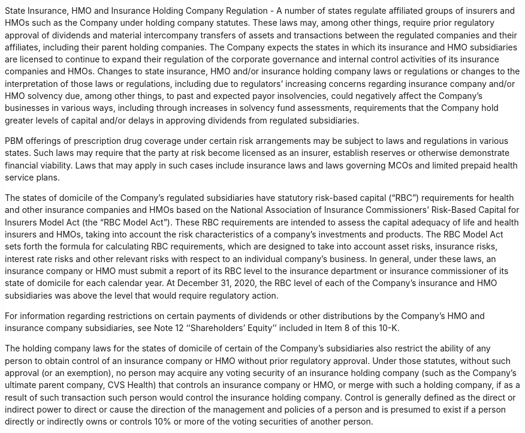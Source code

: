 State Insurance, HMO and Insurance Holding Company Regulation - A number of states regulate affiliated groups of insurers and HMOs such as the
Company under holding company statutes. These laws may, among other things, require prior regulatory approval of dividends and material intercompany transfers
of assets and transactions between the regulated companies and their affiliates, including their parent holding companies. The Company expects the states in which
its insurance and HMO subsidiaries are licensed to continue to expand their regulation of the corporate governance and internal control activities of its insurance
companies and HMOs. Changes to state insurance, HMO and/or insurance holding company laws or regulations or changes to the interpretation of those laws or
regulations, including due to regulators’ increasing concerns regarding insurance company and/or HMO solvency due, among other things, to past and expected
payor insolvencies, could negatively affect the Company’s businesses in various ways, including through increases in solvency fund assessments, requirements that
the Company hold greater levels of capital and/or delays in approving dividends from regulated subsidiaries.

PBM offerings of prescription drug coverage under certain risk arrangements may be subject to laws and regulations in various states. Such laws may require that
the party at risk become licensed as an insurer, establish reserves or otherwise demonstrate financial viability. Laws that may apply in such cases include insurance
laws and laws governing MCOs and limited prepaid health service plans.

The states of domicile of the Company’s regulated subsidiaries have statutory risk-based capital (“RBC”) requirements for health and other insurance companies
and HMOs based on the National Association of Insurance Commissioners’ Risk-Based Capital for Insurers Model Act (the “RBC Model Act”). These RBC
requirements are intended to assess the capital adequacy of life and health insurers and HMOs, taking into account the risk characteristics of a company’s
investments and products. The RBC Model Act sets forth the formula for calculating RBC requirements, which are designed to take into account asset risks,
insurance risks, interest rate risks and other relevant risks with respect to an individual company’s business. In general, under these laws, an insurance company or
HMO must submit a report of its RBC level to the insurance department or insurance commissioner of its state of domicile for each calendar year. At December 31,
2020, the RBC level of each of the Company’s insurance and HMO subsidiaries was above the level that would require regulatory action.

For information regarding restrictions on certain payments of dividends or other distributions by the Company’s HMO and insurance company subsidiaries, see
Note 12 ‘‘Shareholders’ Equity’’ included in Item 8 of this 10-K.

The holding company laws for the states of domicile of certain of the Company’s subsidiaries also restrict the ability of any person to obtain control of an insurance
company or HMO without prior regulatory approval. Under those statutes, without such approval (or an exemption), no person may acquire any voting security of
an insurance holding company (such as the Company’s ultimate parent company, CVS Health) that controls an insurance company or HMO, or merge with such a
holding company, if as a result of such transaction such person would control the insurance holding company. Control is generally defined as the direct or indirect
power to direct or cause the direction of the management and policies of a person and is presumed to exist if a person directly or indirectly owns or controls 10% or
more of the voting securities of another person.
